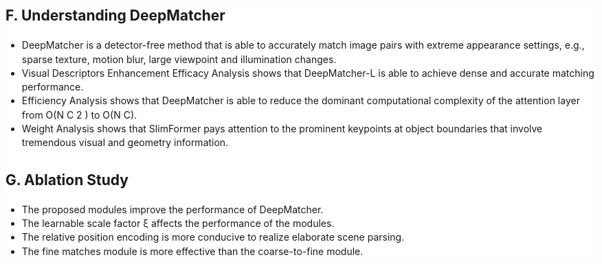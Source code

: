 ## F. Understanding DeepMatcher
- DeepMatcher is a detector-free method that is able to accurately match image pairs with extreme appearance settings, e.g., sparse texture, motion blur, large viewpoint and illumination changes.
- Visual Descriptors Enhancement Efficacy Analysis shows that DeepMatcher-L is able to achieve dense and accurate matching performance.
- Efficiency Analysis shows that DeepMatcher is able to reduce the dominant computational complexity of the attention layer from O(N C 2 ) to O(N C).
- Weight Analysis shows that SlimFormer pays attention to the prominent keypoints at object boundaries that involve tremendous visual and geometry information.

## G. Ablation Study
- The proposed modules improve the performance of DeepMatcher.
- The learnable scale factor ξ affects the performance of the modules.
- The relative position encoding is more conducive to realize elaborate scene parsing.
- The fine matches module is more effective than the coarse-to-fine module.
